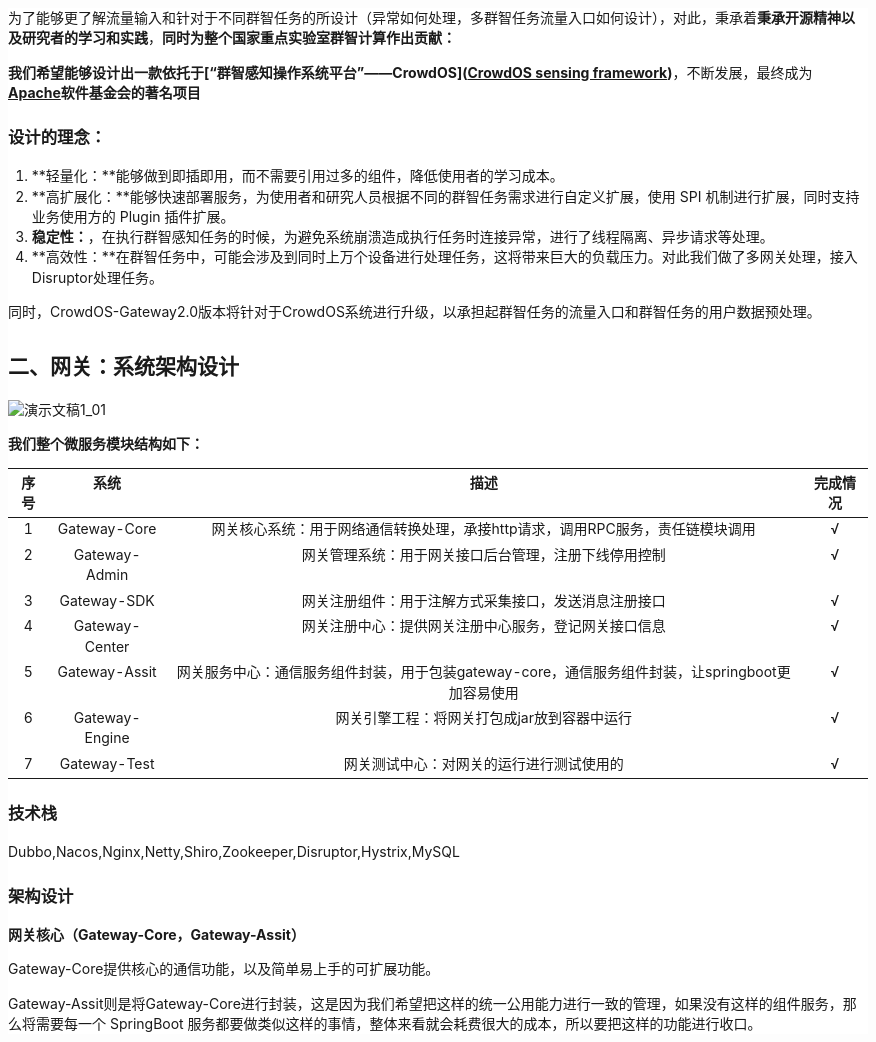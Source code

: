 为了能够更了解流量输入和针对于不同群智任务的所设计（异常如何处理，多群智任务流量入口如何设计），对此，秉承着**秉承开源精神以及研究者的学习和实践**，**同时为整个国家重点实验室群智计算作出贡献：**



**我们希望能够设计出一款依托于[“群智感知操作系统平台”——CrowdOS]([CrowdOS sensing framework](https://www.crowdos.cn/))**，不断发展，最终成为 **[Apache](https://baike.baidu.com/item/Apache/8512995?fromModule=lemma_inlink)软件基金会的著名项目**



### 设计的理念：

1. **轻量化：**能够做到即插即用，而不需要引用过多的组件，降低使用者的学习成本。
2. **高扩展化：**能够快速部署服务，为使用者和研究人员根据不同的群智任务需求进行自定义扩展，使用 SPI 机制进行扩展，同时支持业务使用方的 Plugin 插件扩展。
3. **稳定性：**，在执行群智感知任务的时候，为避免系统崩溃造成执行任务时连接异常，进行了线程隔离、异步请求等处理。
4. **高效性：**在群智任务中，可能会涉及到同时上万个设备进行处理任务，这将带来巨大的负载压力。对此我们做了多网关处理，接入Disruptor处理任务。

同时，CrowdOS-Gateway2.0版本将针对于CrowdOS系统进行升级，以承担起群智任务的流量入口和群智任务的用户数据预处理。





## 二、网关：系统架构设计

![演示文稿1_01](./image/%E6%BC%94%E7%A4%BA%E6%96%87%E7%A8%BF1_01.jpg)

**我们整个微服务模块结构如下：**

| 序号 |      系统      |                             描述                             | 完成情况 |
| :--: | :------------: | :----------------------------------------------------------: | :------: |
|  1   |  Gateway-Core  | 网关核心系统：用于网络通信转换处理，承接http请求，调用RPC服务，责任链模块调用 |    √     |
|  2   | Gateway-Admin  |     网关管理系统：用于网关接口后台管理，注册下线停用控制     |    √     |
|  3   |  Gateway-SDK   |     网关注册组件：用于注解方式采集接口，发送消息注册接口     |    √     |
|  4   | Gateway-Center |     网关注册中心：提供网关注册中心服务，登记网关接口信息     |    √     |
|  5   | Gateway-Assit  | 网关服务中心：通信服务组件封装，用于包装gateway-core，通信服务组件封装，让springboot更加容易使用 |    √     |
|  6   | Gateway-Engine |         网关引擎工程：将网关打包成jar放到容器中运行          |    √     |
|  7   |  Gateway-Test  |           网关测试中心：对网关的运行进行测试使用的           |    √     |



### 技术栈

Dubbo,Nacos,Nginx,Netty,Shiro,Zookeeper,Disruptor,Hystrix,MySQL



### 架构设计

**网关核心（Gateway-Core，Gateway-Assit）**

Gateway-Core提供核心的通信功能，以及简单易上手的可扩展功能。 

Gateway-Assit则是将Gateway-Core进行封装，这是因为我们希望把这样的统一公用能力进行一致的管理，如果没有这样的组件服务，那么将需要每一个 SpringBoot 服务都要做类似这样的事情，整体来看就会耗费很大的成本，所以要把这样的功能进行收口。
